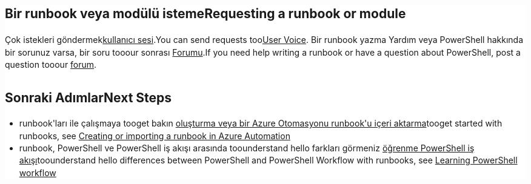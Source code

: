 ## <a name="requesting-a-runbook-or-module"></a><span data-ttu-id="d0425-194">Bir runbook veya modülü isteme</span><span class="sxs-lookup"><span data-stu-id="d0425-194">Requesting a runbook or module</span></span>
<span data-ttu-id="d0425-195">Çok istekleri göndermek[kullanıcı sesi](https://feedback.azure.com/forums/246290-azure-automation/).</span><span class="sxs-lookup"><span data-stu-id="d0425-195">You can send requests too[User Voice](https://feedback.azure.com/forums/246290-azure-automation/).</span></span>  <span data-ttu-id="d0425-196">Bir runbook yazma Yardım veya PowerShell hakkında bir sorunuz varsa, bir soru tooour sonrası [Forumu](http://social.msdn.microsoft.com/Forums/windowsazure/en-US/home?forum=azureautomation&filter=alltypes&sort=lastpostdesc).</span><span class="sxs-lookup"><span data-stu-id="d0425-196">If you need help writing a runbook or have a question about PowerShell, post a question tooour [forum](http://social.msdn.microsoft.com/Forums/windowsazure/en-US/home?forum=azureautomation&filter=alltypes&sort=lastpostdesc).</span></span>

## <a name="next-steps"></a><span data-ttu-id="d0425-197">Sonraki Adımlar</span><span class="sxs-lookup"><span data-stu-id="d0425-197">Next Steps</span></span>
* <span data-ttu-id="d0425-198">runbook'ları ile çalışmaya tooget bakın [oluşturma veya bir Azure Otomasyonu runbook'u içeri aktarma](automation-creating-importing-runbook.md)</span><span class="sxs-lookup"><span data-stu-id="d0425-198">tooget started with runbooks, see [Creating or importing a runbook in Azure Automation](automation-creating-importing-runbook.md)</span></span>
* <span data-ttu-id="d0425-199">runbook, PowerShell ve PowerShell iş akışı arasında toounderstand hello farkları görmeniz [öğrenme PowerShell iş akışı](automation-powershell-workflow.md)</span><span class="sxs-lookup"><span data-stu-id="d0425-199">toounderstand hello differences between PowerShell and PowerShell Workflow with runbooks, see [Learning PowerShell workflow](automation-powershell-workflow.md)</span></span>

